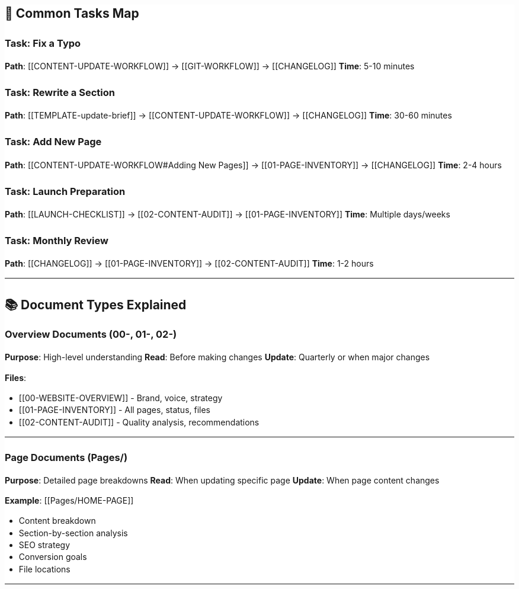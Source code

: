
## 🎯 Common Tasks Map

### Task: Fix a Typo
**Path**: [[CONTENT-UPDATE-WORKFLOW]] → [[GIT-WORKFLOW]] → [[CHANGELOG]]
**Time**: 5-10 minutes

### Task: Rewrite a Section
**Path**: [[TEMPLATE-update-brief]] → [[CONTENT-UPDATE-WORKFLOW]] → [[CHANGELOG]]
**Time**: 30-60 minutes

### Task: Add New Page
**Path**: [[CONTENT-UPDATE-WORKFLOW#Adding New Pages]] → [[01-PAGE-INVENTORY]] → [[CHANGELOG]]
**Time**: 2-4 hours

### Task: Launch Preparation
**Path**: [[LAUNCH-CHECKLIST]] → [[02-CONTENT-AUDIT]] → [[01-PAGE-INVENTORY]]
**Time**: Multiple days/weeks

### Task: Monthly Review
**Path**: [[CHANGELOG]] → [[01-PAGE-INVENTORY]] → [[02-CONTENT-AUDIT]]
**Time**: 1-2 hours

---

## 📚 Document Types Explained

### Overview Documents (00-, 01-, 02-)
**Purpose**: High-level understanding
**Read**: Before making changes
**Update**: Quarterly or when major changes

**Files**:
- [[00-WEBSITE-OVERVIEW]] - Brand, voice, strategy
- [[01-PAGE-INVENTORY]] - All pages, status, files
- [[02-CONTENT-AUDIT]] - Quality analysis, recommendations

---

### Page Documents (Pages/)
**Purpose**: Detailed page breakdowns
**Read**: When updating specific page
**Update**: When page content changes

**Example**: [[Pages/HOME-PAGE]]
- Content breakdown
- Section-by-section analysis
- SEO strategy
- Conversion goals
- File locations

---